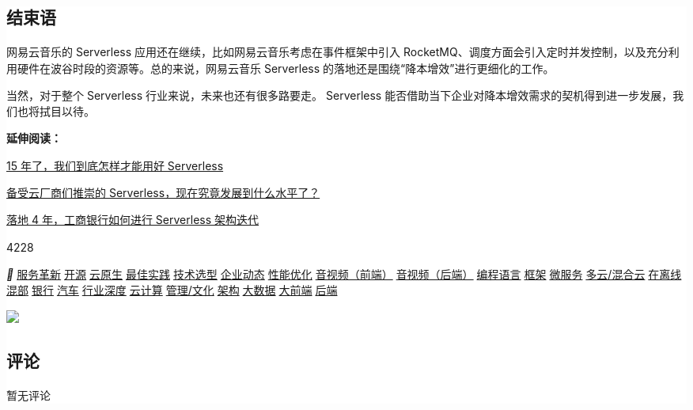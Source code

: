 ## 结束语

网易云音乐的 Serverless 应用还在继续，比如网易云音乐考虑在事件框架中引入 RocketMQ、调度方面会引入定时并发控制，以及充分利用硬件在波谷时段的资源等。总的来说，网易云音乐 Serverless 的落地还是围绕“降本增效”进行更细化的工作。

当然，对于整个 Serverless 行业来说，未来也还有很多路要走。 Serverless 能否借助当下企业对降本增效需求的契机得到进一步发展，我们也将拭目以待。

  

**延伸阅读：**

  

[15 年了，我们到底怎样才能用好 Serverless](https://www.infoq.cn/article/6SUNgEE6BX1xtDkRXHME "xxx")  

[备受云厂商们推崇的 Serverless，现在究竟发展到什么水平了？](https://www.infoq.cn/article/vHCG1pJpsLapBBMvbvZM "xxx")  

[落地 4 年，工商银行如何进行 Serverless 架构迭代](https://www.infoq.cn/article/uhgZm4TRELfXgizNFtGM "xxx")  

4228

** [服务革新](https://www.infoq.cn/topic/1200) [开源](https://www.infoq.cn/topic/opensource) [云原生](https://www.infoq.cn/topic/CloudNative) [最佳实践](https://www.infoq.cn/topic/best-practices) [技术选型](https://www.infoq.cn/topic/technology-selection) [企业动态](https://www.infoq.cn/topic/%20industrynews) [性能优化](https://www.infoq.cn/topic/1213) [音视频（前端）](https://www.infoq.cn/topic/1214) [音视频（后端）](https://www.infoq.cn/topic/1178) [编程语言](https://www.infoq.cn/topic/programing-languages) [框架](https://www.infoq.cn/topic/1180) [微服务](https://www.infoq.cn/topic/microservice) [多云/混合云](https://www.infoq.cn/topic/1182) [在离线混部](https://www.infoq.cn/topic/1193) [银行](https://www.infoq.cn/topic/1169) [汽车](https://www.infoq.cn/topic/1172) [行业深度](https://www.infoq.cn/topic/1168) [云计算](https://www.infoq.cn/topic/cloud-computing) [管理/文化](https://www.infoq.cn/topic/1204) [架构](https://www.infoq.cn/topic/architecture) [大数据](https://www.infoq.cn/topic/bigdata) [大前端](https://www.infoq.cn/topic/1208) [后端](https://www.infoq.cn/topic/1174)

![](https://static001.infoq.cn/resource/image/e2/d9/e2bd4c587716b3bc7efbea500e38b3d9.jpg)

## 评论

暂无评论